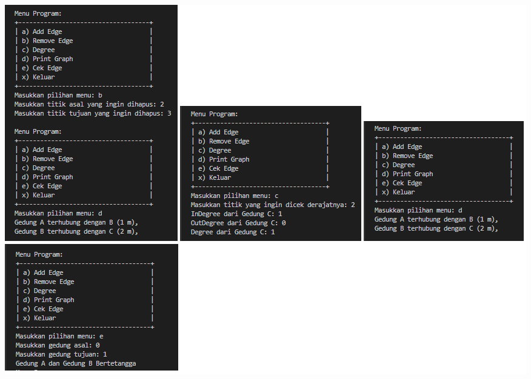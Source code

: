 <img src="gambar/Menu2.png">
<img src="gambar/Menu3.png">
<img src="gambar/Menu4.png">
<img src="gambar/Menu5.png">
